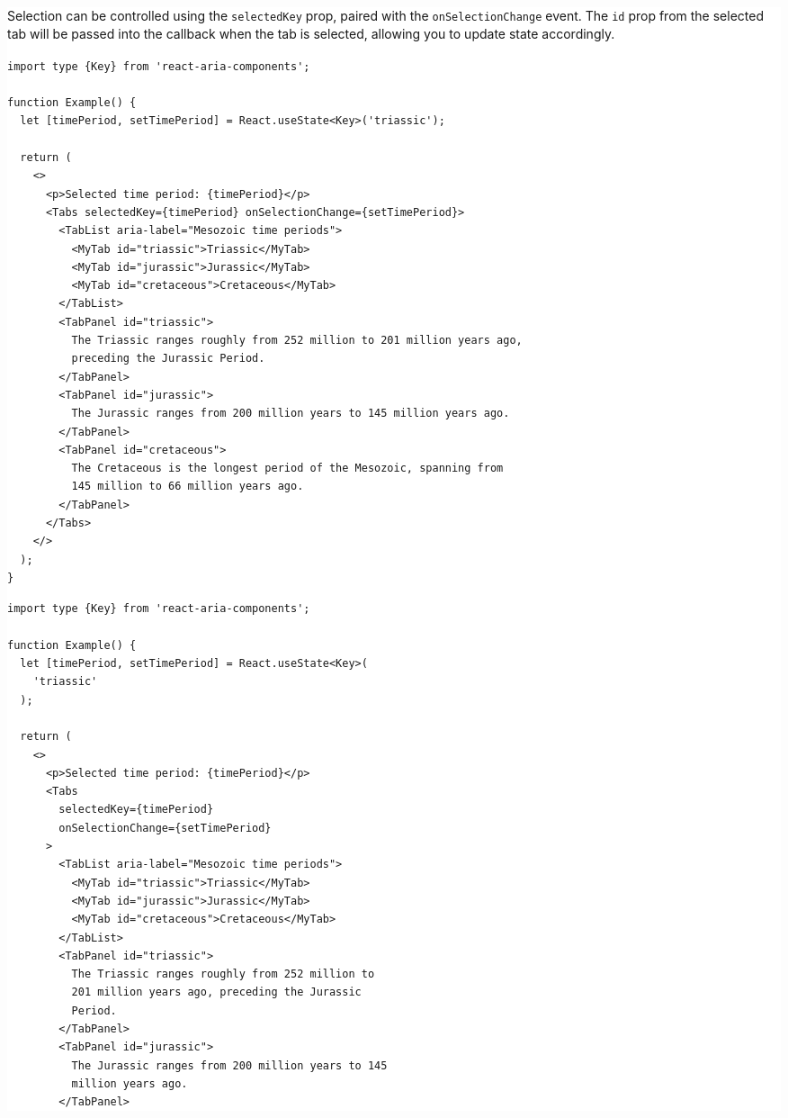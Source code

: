 Selection can be controlled using the `selectedKey` prop, paired with the `onSelectionChange` event. The `id` prop from the selected tab will be passed into the callback when the tab is selected, allowing you to update state accordingly.

```
import type {Key} from 'react-aria-components';

function Example() {
  let [timePeriod, setTimePeriod] = React.useState<Key>('triassic');

  return (
    <>
      <p>Selected time period: {timePeriod}</p>
      <Tabs selectedKey={timePeriod} onSelectionChange={setTimePeriod}>
        <TabList aria-label="Mesozoic time periods">
          <MyTab id="triassic">Triassic</MyTab>
          <MyTab id="jurassic">Jurassic</MyTab>
          <MyTab id="cretaceous">Cretaceous</MyTab>
        </TabList>
        <TabPanel id="triassic">
          The Triassic ranges roughly from 252 million to 201 million years ago,
          preceding the Jurassic Period.
        </TabPanel>
        <TabPanel id="jurassic">
          The Jurassic ranges from 200 million years to 145 million years ago.
        </TabPanel>
        <TabPanel id="cretaceous">
          The Cretaceous is the longest period of the Mesozoic, spanning from
          145 million to 66 million years ago.
        </TabPanel>
      </Tabs>
    </>
  );
}
```

```
import type {Key} from 'react-aria-components';

function Example() {
  let [timePeriod, setTimePeriod] = React.useState<Key>(
    'triassic'
  );

  return (
    <>
      <p>Selected time period: {timePeriod}</p>
      <Tabs
        selectedKey={timePeriod}
        onSelectionChange={setTimePeriod}
      >
        <TabList aria-label="Mesozoic time periods">
          <MyTab id="triassic">Triassic</MyTab>
          <MyTab id="jurassic">Jurassic</MyTab>
          <MyTab id="cretaceous">Cretaceous</MyTab>
        </TabList>
        <TabPanel id="triassic">
          The Triassic ranges roughly from 252 million to
          201 million years ago, preceding the Jurassic
          Period.
        </TabPanel>
        <TabPanel id="jurassic">
          The Jurassic ranges from 200 million years to 145
          million years ago.
        </TabPanel>
```
